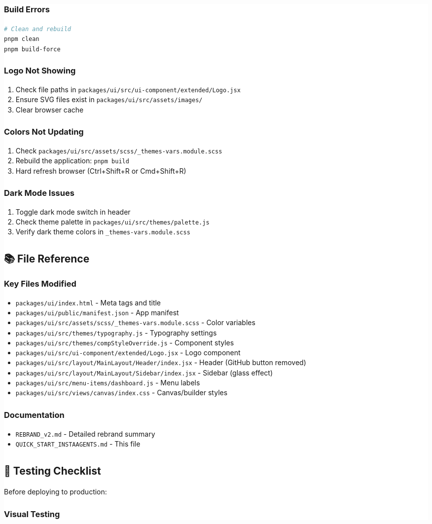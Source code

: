 ### Build Errors

```bash
# Clean and rebuild
pnpm clean
pnpm build-force
```

### Logo Not Showing

1. Check file paths in `packages/ui/src/ui-component/extended/Logo.jsx`
2. Ensure SVG files exist in `packages/ui/src/assets/images/`
3. Clear browser cache

### Colors Not Updating

1. Check `packages/ui/src/assets/scss/_themes-vars.module.scss`
2. Rebuild the application: `pnpm build`
3. Hard refresh browser (Ctrl+Shift+R or Cmd+Shift+R)

### Dark Mode Issues

1. Toggle dark mode switch in header
2. Check theme palette in `packages/ui/src/themes/palette.js`
3. Verify dark theme colors in `_themes-vars.module.scss`

## 📚 File Reference

### Key Files Modified

-   `packages/ui/index.html` - Meta tags and title
-   `packages/ui/public/manifest.json` - App manifest
-   `packages/ui/src/assets/scss/_themes-vars.module.scss` - Color variables
-   `packages/ui/src/themes/typography.js` - Typography settings
-   `packages/ui/src/themes/compStyleOverride.js` - Component styles
-   `packages/ui/src/ui-component/extended/Logo.jsx` - Logo component
-   `packages/ui/src/layout/MainLayout/Header/index.jsx` - Header (GitHub button removed)
-   `packages/ui/src/layout/MainLayout/Sidebar/index.jsx` - Sidebar (glass effect)
-   `packages/ui/src/menu-items/dashboard.js` - Menu labels
-   `packages/ui/src/views/canvas/index.css` - Canvas/builder styles

### Documentation

-   `REBRAND_v2.md` - Detailed rebrand summary
-   `QUICK_START_INSTAAGENTS.md` - This file

## 🎯 Testing Checklist

Before deploying to production:

### Visual Testing
